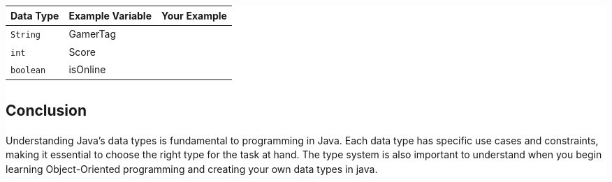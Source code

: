 | Data Type | Example  Variable | Your Example |
|-----------|-------------------|-------------|
| `String`    | GamerTag          |            |
| `int`       | Score             |            |
| `boolean`   | isOnline          |            |

## Conclusion

Understanding Java’s data types is fundamental to programming in Java. Each data type has specific use cases and
constraints, making it essential to choose the right type for the task at hand.  The type system is also important to
understand when you begin learning Object-Oriented programming and creating your own data types in java.


